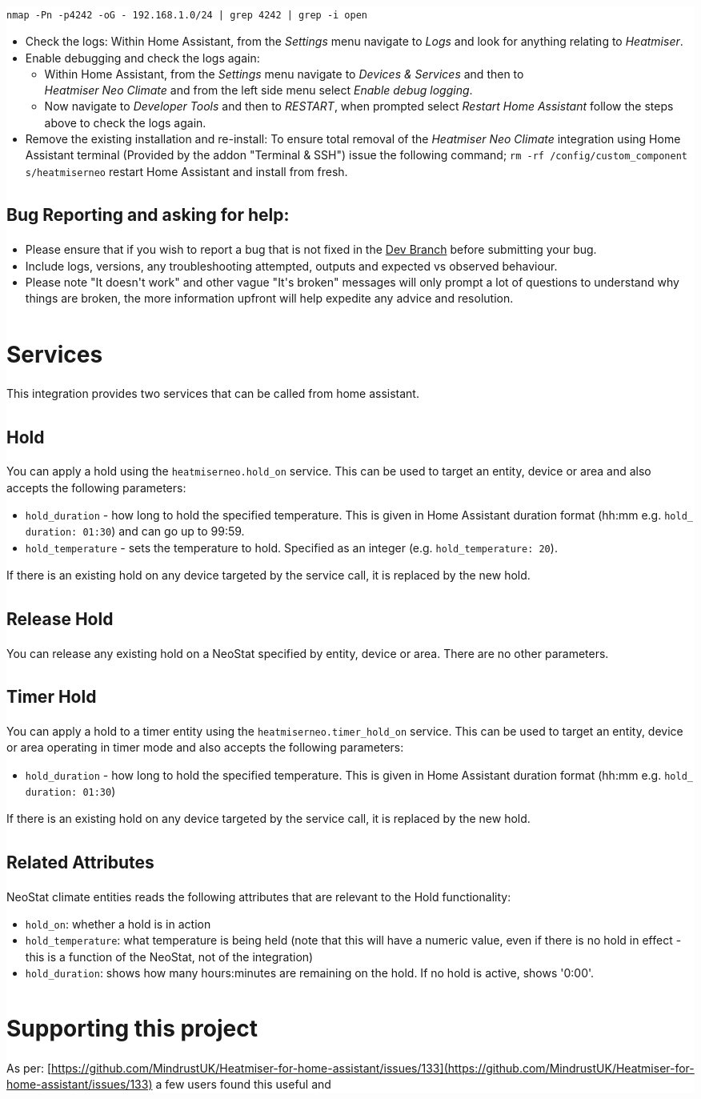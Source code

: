 ```nmap -Pn -p4242 -oG - 192.168.1.0/24 | grep 4242 | grep -i open```
- Check the logs: Within Home Assistant, from the _Settings_ menu navigate to _Logs_ and look for anything relating to 
_Heatmiser_.
- Enable debugging and check the logs again:
  - Within Home Assistant, from the _Settings_ menu navigate to _Devices & Services_ and then to  
  _Heatmiser Neo Climate_ and from the left side menu select _Enable debug logging_.
  - Now navigate to _Developer Tools_ and then to _RESTART_, when prompted select _Restart Home Assistant_ follow the 
  steps above to check the logs again.
- Remove the existing installation and re-install: To ensure total removal of the _Heatmiser Neo Climate_ integration 
using Home Assistant terminal (Provided by the addon "Terminal & SSH") issue the following command; 
```rm -rf /config/custom_components/heatmiserneo``` restart Home Assistant and install from fresh.

## Bug Reporting and asking for help:
- Please ensure that if you wish to report a bug that is not fixed in the [Dev Branch](https://github.com/MindrustUK/Heatmiser-for-home-assistant/tree/dev) before submitting your bug.
- Include logs, versions, any troubleshooting attempted, outputs and expected vs observed behaviour. 
- Please note "It doesn't work" and other vague "It's broken" messages will only prompt a lot of questions to understand 
why things are broken, the more information upfront will help expedite any advice and resolution.

# Services
This integration provides two services that can be called from home assistant.

## Hold
You can apply a hold using the `heatmiserneo.hold_on` service.  This can be used to target an entity, device or area and also accepts the following parameters:
- `hold_duration` - how long to hold the specified temperature.  This is given in Home Assistant duration format (hh:mm e.g. `hold_duration: 01:30`) and can go up to 99:59.
- `hold_temperature` - sets the temperature to hold.  Specified as an integer (e.g. `hold_temperature: 20`).

If there is an existing hold on any device targeted by the service call, it is replaced by the new hold.
## Release Hold
You can release any existing hold on a NeoStat specified by entity, device or area.  There are no other parameters.
## Timer Hold
You can apply a hold to a timer entity using the `heatmiserneo.timer_hold_on` service.  This can be used to target an entity, device or area operating in timer mode and also accepts the following parameters:
- `hold_duration` - how long to hold the specified temperature.  This is given in Home Assistant duration format (hh:mm e.g. `hold_duration: 01:30`)

If there is an existing hold on any device targeted by the service call, it is replaced by the new hold.

## Related Attributes
NeoStat climate entities reads the following attributes that are relevant to the Hold functionality:
- `hold_on`: whether a hold is in action
- `hold_temperature`: what temperature is being held (note that this will have a numeric value, even if there is no hold in effect - this is a function of the NeoStat, not of the integration)
- `hold_duration`: shows how many hours:minutes are remaining on the hold.  If no hold is active, shows '0:00'.

# Supporting this project
As per: [https://github.com/MindrustUK/Heatmiser-for-home-assistant/issues/133](https://github.com/MindrustUK/Heatmiser-for-home-assistant/issues/133) a few users found this useful and 
```